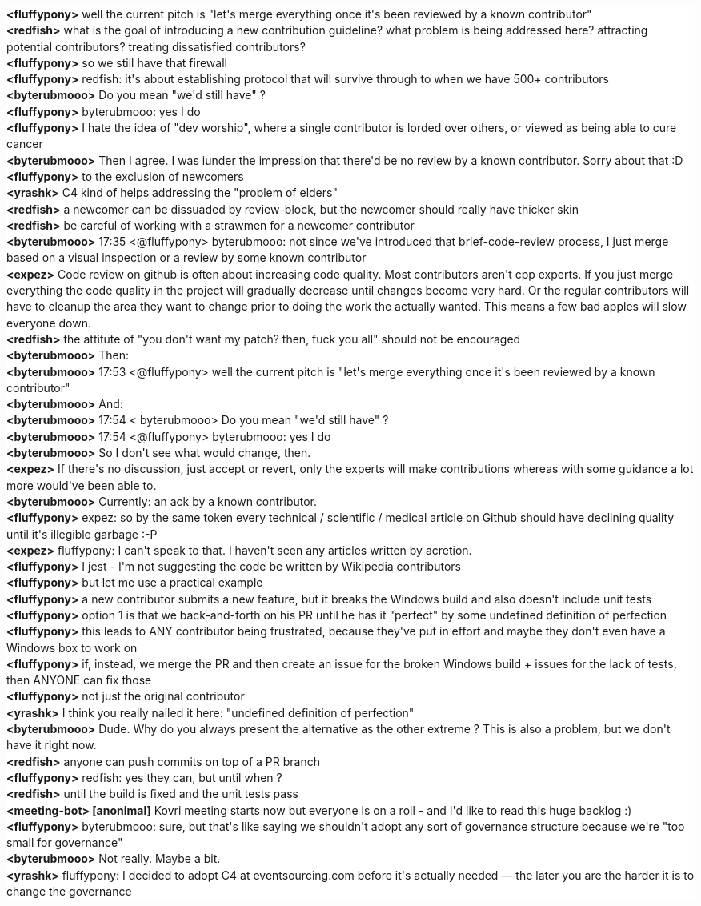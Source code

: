 **\<fluffypony>** well the current pitch is "let's merge everything once it's been reviewed by a known contributor"  
**\<redfish>** what is the goal of introducing a new contribution guideline? what problem is being addressed here? attracting potential contributors? treating dissatisfied contributors?  
**\<fluffypony>** so we still have that firewall  
**\<fluffypony>** redfish: it's about establishing protocol that will survive through to when we have 500+ contributors  
**\<byterubmooo>** Do you mean "we'd still have" ?  
**\<fluffypony>** byterubmooo: yes I do  
**\<fluffypony>** I hate the idea of "dev worship", where a single contributor is lorded over others, or viewed as being able to cure cancer  
**\<byterubmooo>** Then I agree. I was iunder the impression that there'd be no review by a known contributor. Sorry about that :D  
**\<fluffypony>** to the exclusion of newcomers  
**\<yrashk>** C4 kind of helps addressing the "problem of elders"  
**\<redfish>** a newcomer can be dissuaded by review-block, but the newcomer should really have thicker skin  
**\<redfish>** be careful of working with a strawmen for a newcomer contributor  
**\<byterubmooo>** 17:35 \<@fluffypony> byterubmooo: not since we've introduced that brief-code-review process, I just merge based on a visual inspection or a  review by some known contributor  
**\<expez>** Code review on github is often about increasing code quality.  Most contributors aren't cpp experts.  If you just merge everything the code quality in the project will gradually decrease until changes become very hard.  Or the regular contributors will have to cleanup the area they want to change prior to doing the work the actually wanted.  This means a few bad apples will slow everyone down.  
**\<redfish>** the attitute of "you don't want my patch? then, fuck you all" should not be encouraged  
**\<byterubmooo>** Then:  
**\<byterubmooo>** 17:53 \<@fluffypony> well the current pitch is "let's merge everything once it's been reviewed by a known contributor"  
**\<byterubmooo>** And:  
**\<byterubmooo>** 17:54 \< byterubmooo> Do you mean "we'd still have" ?  
**\<byterubmooo>** 17:54 \<@fluffypony> byterubmooo: yes I do  
**\<byterubmooo>** So I don't see what would change, then.  
**\<expez>** If there's no discussion, just accept or revert, only the experts will make contributions whereas with some guidance a lot more would've been able to.  
**\<byterubmooo>** Currently: an ack by a known contributor.  
**\<fluffypony>** expez: so by the same token every technical / scientific / medical article on Github should have declining quality until it's illegible garbage :-P  
**\<expez>** fluffypony: I can't speak to that.  I haven't seen any articles written by acretion.  
**\<fluffypony>** I jest - I'm not suggesting the code be written by Wikipedia contributors  
**\<fluffypony>** but let me use a practical example  
**\<fluffypony>** a new contributor submits a new feature, but it breaks the Windows build and also doesn't include unit tests  
**\<fluffypony>** option 1 is that we back-and-forth on his PR until he has it "perfect" by some undefined definition of perfection  
**\<fluffypony>** this leads to ANY contributor being frustrated, because they've put in effort and maybe they don't even have a Windows box to work on  
**\<fluffypony>** if, instead, we merge the PR and then create an issue for the broken Windows build + issues for the lack of tests, then ANYONE can fix those  
**\<fluffypony>** not just the original contributor  
**\<yrashk>** I think you really nailed it here: "undefined definition of perfection"  
**\<byterubmooo>** Dude. Why do you always present the alternative as the other extreme ? This is also a problem, but we don't have it right now.  
**\<redfish>** anyone can push commits on top of a PR branch  
**\<fluffypony>** redfish: yes they can, but until when ?  
**\<redfish>** until the build is fixed and the unit tests pass  
**\<meeting-bot> [anonimal]** Kovri meeting starts now but everyone is on a roll - and I'd like to read this huge backlog :)  
**\<fluffypony>** byterubmooo: sure, but that's like saying we shouldn't adopt any sort of governance structure because we're "too small for governance"  
**\<byterubmooo>** Not really. Maybe a bit.  
**\<yrashk>** fluffypony: I decided to adopt C4 at eventsourcing.com before it's actually needed — the later you are the harder it is to change the governance  